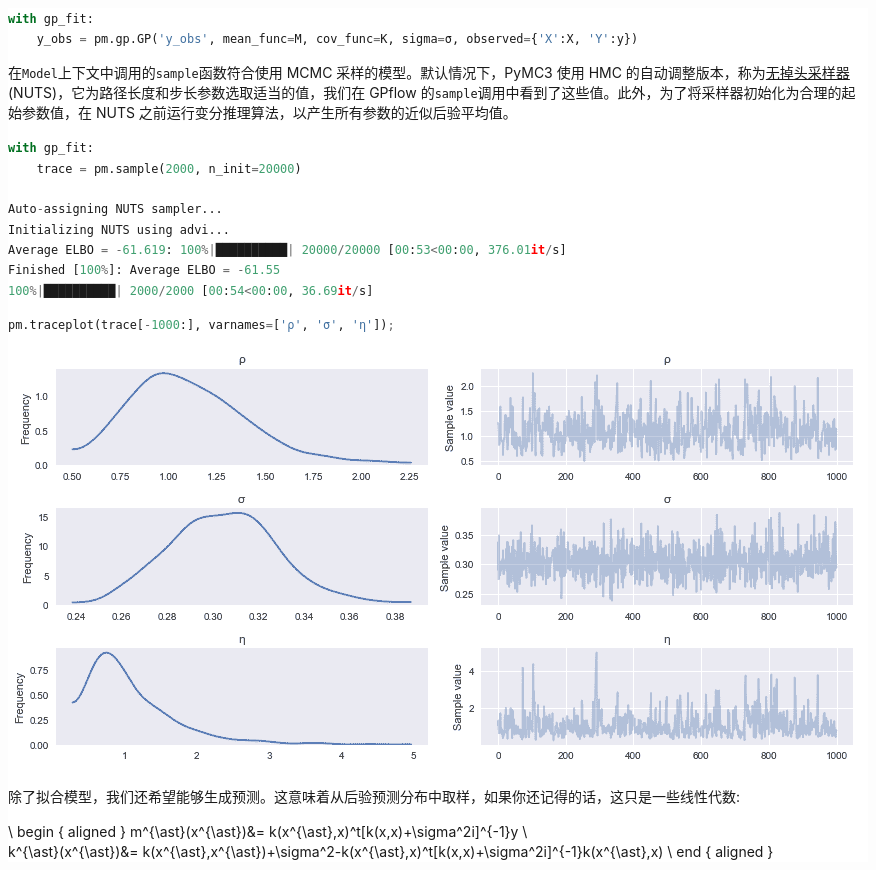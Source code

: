 ```py
with gp_fit:
    y_obs = pm.gp.GP('y_obs', mean_func=M, cov_func=K, sigma=σ, observed={'X':X, 'Y':y})
```

在`Model`上下文中调用的`sample`函数符合使用 MCMC 采样的模型。默认情况下，PyMC3 使用 HMC 的自动调整版本，称为[无掉头采样器](https://arxiv.org/abs/1111.4246) (NUTS)，它为路径长度和步长参数选取适当的值，我们在 GPflow 的`sample`调用中看到了这些值。此外，为了将采样器初始化为合理的起始参数值，在 NUTS 之前运行变分推理算法，以产生所有参数的近似后验平均值。

```py
with gp_fit:
    trace = pm.sample(2000, n_init=20000)

Auto-assigning NUTS sampler...
Initializing NUTS using advi...
Average ELBO = -61.619: 100%|██████████| 20000/20000 [00:53<00:00, 376.01it/s]
Finished [100%]: Average ELBO = -61.55
100%|██████████| 2000/2000 [00:54<00:00, 36.69it/s]
```

```py
pm.traceplot(trace[-1000:], varnames=['ρ', 'σ', 'η']);
```

![Output of Fitting Gaussian Process Models in Python](img/ed57fe6f0ae7f3193d1cddca183f21a4.png)

除了拟合模型，我们还希望能够生成预测。这意味着从后验预测分布中取样，如果你还记得的话，这只是一些线性代数:

\ begin { aligned }
m^{\ast}(x^{\ast})&= k(x^{\ast},x)^t[k(x,x)+\sigma^2i]^{-1}y \ \
k^{\ast}(x^{\ast})&= k(x^{\ast},x^{\ast})+\sigma^2-k(x^{\ast},x)^t[k(x,x)+\sigma^2i]^{-1}k(x^{\ast},x)
\ end { aligned }
